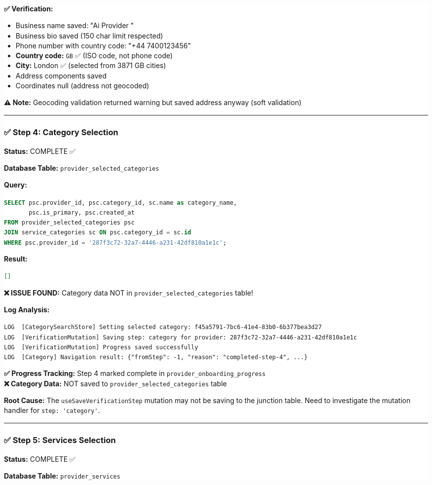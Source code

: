 **✅ Verification:**
- Business name saved: "Ai Provider "
- Business bio saved (150 char limit respected)
- Phone number with country code: "+44 7400123456"
- **Country code:** `GB` ✅ (ISO code, not phone code)
- **City:** London ✅ (selected from 3871 GB cities)
- Address components saved
- Coordinates null (address not geocoded)

**⚠️ Note:** Geocoding validation returned warning but saved address anyway (soft validation)

---

### ✅ Step 4: Category Selection

**Status:** COMPLETE ✅

**Database Table:** `provider_selected_categories`

**Query:**
```sql
SELECT psc.provider_id, psc.category_id, sc.name as category_name, 
       psc.is_primary, psc.created_at
FROM provider_selected_categories psc
JOIN service_categories sc ON psc.category_id = sc.id
WHERE psc.provider_id = '287f3c72-32a7-4446-a231-42df810a1e1c';
```

**Result:**
```json
[]
```

**❌ ISSUE FOUND:** Category data NOT in `provider_selected_categories` table!

**Log Analysis:**
```
LOG  [CategorySearchStore] Setting selected category: f45a5791-7bc6-41e4-83b0-6b377bea3d27
LOG  [VerificationMutation] Saving step: category for provider: 287f3c72-32a7-4446-a231-42df810a1e1c
LOG  [VerificationMutation] Progress saved successfully
LOG  [Category] Navigation result: {"fromStep": -1, "reason": "completed-step-4", ...}
```

**✅ Progress Tracking:** Step 4 marked complete in `provider_onboarding_progress`  
**❌ Category Data:** NOT saved to `provider_selected_categories` table

**Root Cause:** The `useSaveVerificationStep` mutation may not be saving to the junction table. Need to investigate the mutation handler for `step: 'category'`.

---

### ✅ Step 5: Services Selection

**Status:** COMPLETE ✅

**Database Table:** `provider_services`
